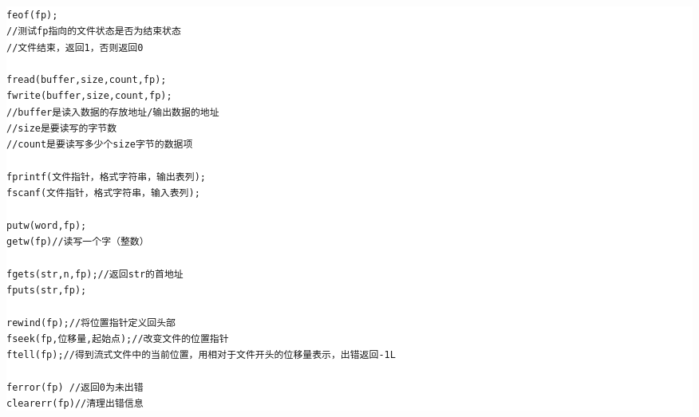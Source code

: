	feof(fp);
	//测试fp指向的文件状态是否为结束状态
	//文件结束，返回1，否则返回0

	fread(buffer,size,count,fp);
	fwrite(buffer,size,count,fp);
	//buffer是读入数据的存放地址/输出数据的地址
	//size是要读写的字节数
	//count是要读写多少个size字节的数据项

	fprintf(文件指针，格式字符串，输出表列);
	fscanf(文件指针，格式字符串，输入表列);

	putw(word,fp);
	getw(fp)//读写一个字（整数）

	fgets(str,n,fp);//返回str的首地址
	fputs(str,fp);

	rewind(fp);//将位置指针定义回头部
	fseek(fp,位移量,起始点);//改变文件的位置指针
	ftell(fp);//得到流式文件中的当前位置，用相对于文件开头的位移量表示，出错返回-1L

	ferror(fp) //返回0为未出错
	clearerr(fp)//清理出错信息

	